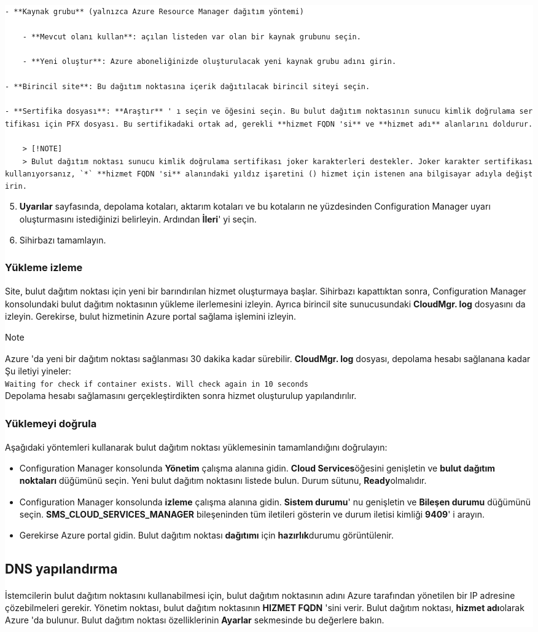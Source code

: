     - **Kaynak grubu** (yalnızca Azure Resource Manager dağıtım yöntemi)  

        - **Mevcut olanı kullan**: açılan listeden var olan bir kaynak grubunu seçin.  

        - **Yeni oluştur**: Azure aboneliğinizde oluşturulacak yeni kaynak grubu adını girin.  

    - **Birincil site**: Bu dağıtım noktasına içerik dağıtılacak birincil siteyi seçin.

    - **Sertifika dosyası**: **Araştır** ' ı seçin ve öğesini seçin. Bu bulut dağıtım noktasının sunucu kimlik doğrulama sertifikası için PFX dosyası. Bu sertifikadaki ortak ad, gerekli **hizmet FQDN 'si** ve **hizmet adı** alanlarını doldurur.  

        > [!NOTE]  
        > Bulut dağıtım noktası sunucu kimlik doğrulama sertifikası joker karakterleri destekler. Joker karakter sertifikası kullanıyorsanız, `*` **hizmet FQDN 'si** alanındaki yıldız işaretini () hizmet için istenen ana bilgisayar adıyla değiştirin.  

5. **Uyarılar** sayfasında, depolama kotaları, aktarım kotaları ve bu kotaların ne yüzdesinden Configuration Manager uyarı oluşturmasını istediğinizi belirleyin. Ardından **İleri**' yi seçin.  

6. Sihirbazı tamamlayın.  

### <a name="monitor-installation"></a>Yükleme izleme  

Site, bulut dağıtım noktası için yeni bir barındırılan hizmet oluşturmaya başlar. Sihirbazı kapattıktan sonra, Configuration Manager konsolundaki bulut dağıtım noktasının yükleme ilerlemesini izleyin. Ayrıca birincil site sunucusundaki **CloudMgr. log** dosyasını da izleyin. Gerekirse, bulut hizmetinin Azure portal sağlama işlemini izleyin.  

> [!NOTE]  
> Azure 'da yeni bir dağıtım noktası sağlanması 30 dakika kadar sürebilir. **CloudMgr. log** dosyası, depolama hesabı sağlanana kadar Şu iletiyi yineler:  
> `Waiting for check if container exists. Will check again in 10 seconds`  
> Depolama hesabı sağlamasını gerçekleştirdikten sonra hizmet oluşturulup yapılandırılır.  

### <a name="verify-installation"></a>Yüklemeyi doğrula

Aşağıdaki yöntemleri kullanarak bulut dağıtım noktası yüklemesinin tamamlandığını doğrulayın:  

- Configuration Manager konsolunda **Yönetim** çalışma alanına gidin. **Cloud Services**öğesini genişletin ve **bulut dağıtım noktaları** düğümünü seçin. Yeni bulut dağıtım noktasını listede bulun. Durum sütunu, **Ready**olmalıdır.  

- Configuration Manager konsolunda **izleme** çalışma alanına gidin. **Sistem durumu**' nu genişletin ve **Bileşen durumu** düğümünü seçin. **SMS_CLOUD_SERVICES_MANAGER** bileşeninden tüm iletileri gösterin ve durum iletisi kimliği **9409**' i arayın.  

- Gerekirse Azure portal gidin. Bulut dağıtım noktası **dağıtımı** için **hazırlık**durumu görüntülenir.  


## <a name="configure-dns"></a><a name="bkmk_dns"></a>DNS yapılandırma  

İstemcilerin bulut dağıtım noktasını kullanabilmesi için, bulut dağıtım noktasının adını Azure tarafından yönetilen bir IP adresine çözebilmeleri gerekir. Yönetim noktası, bulut dağıtım noktasının **HIZMET FQDN** 'sini verir. Bulut dağıtım noktası, **hizmet adı**olarak Azure 'da bulunur. Bulut dağıtım noktası özelliklerinin **Ayarlar** sekmesinde bu değerlere bakın.
